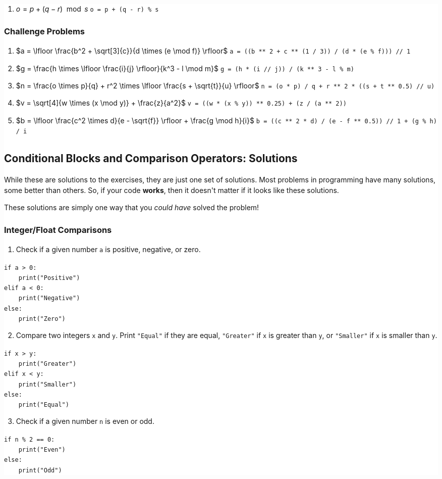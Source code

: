 1. $o = p + (q - r) \mod s$
    `o = p + (q - r) % s`

### Challenge Problems
1. $a = \lfloor \frac{b^2 + \sqrt[3]{c}}{d \times (e \mod f)} \rfloor$
    `a = ((b ** 2 + c ** (1 / 3)) / (d * (e % f))) // 1`

1. $g = \frac{h \times \lfloor \frac{i}{j} \rfloor}{k^3 - l \mod m}$
    `g = (h * (i // j)) / (k ** 3 - l % m)`

1. $n = \frac{o \times p}{q} + r^2 \times \lfloor \frac{s + \sqrt{t}}{u} 
\rfloor$
    `n = (o * p) / q + r ** 2 * ((s + t ** 0.5) // u)`

1. $v = \sqrt[4]{w \times (x \mod y)} + \frac{z}{a^2}$
    `v = ((w * (x % y)) ** 0.25) + (z / (a ** 2))`

1. $b = \lfloor \frac{c^2 \times d}{e - \sqrt{f}} \rfloor + \frac{g \mod h}{i}$
    `b = ((c ** 2 * d) / (e - f ** 0.5)) // 1 + (g % h) / i`


## Conditional Blocks and Comparison Operators: Solutions
While these are solutions to the exercises, they are just one set of solutions. Most problems in programming have many solutions, some better than others. So, if your code **works**, then it doesn't matter if it looks like these solutions. 

These solutions are simply one way that you *could have* solved the problem!

### Integer/Float Comparisons
1. Check if a given number `a` is positive, negative, or zero.

```
if a > 0:
    print("Positive")
elif a < 0:
    print("Negative")
else:
    print("Zero")
```

2. Compare two integers `x` and `y`. Print `"Equal"` if they are equal, `"Greater"` if `x` is greater than `y`, or `"Smaller"` if `x` is smaller than `y`.

```
if x > y:
    print("Greater")
elif x < y:
    print("Smaller")
else:
    print("Equal")
```

3. Check if a given number `n` is even or odd.
```
if n % 2 == 0:
    print("Even")
else:
    print("Odd")
```
